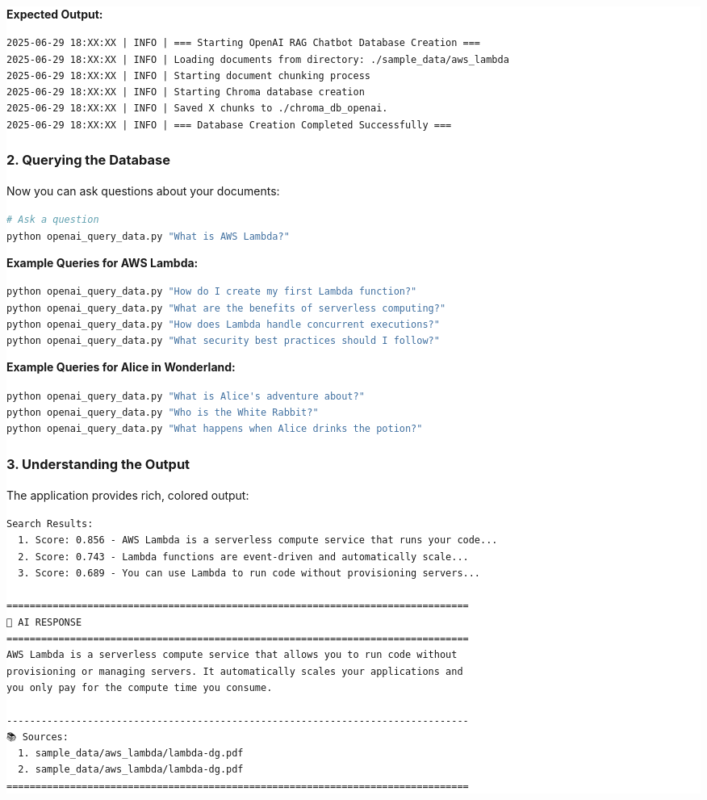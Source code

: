 **Expected Output:**
```
2025-06-29 18:XX:XX | INFO | === Starting OpenAI RAG Chatbot Database Creation ===
2025-06-29 18:XX:XX | INFO | Loading documents from directory: ./sample_data/aws_lambda
2025-06-29 18:XX:XX | INFO | Starting document chunking process
2025-06-29 18:XX:XX | INFO | Starting Chroma database creation
2025-06-29 18:XX:XX | INFO | Saved X chunks to ./chroma_db_openai.
2025-06-29 18:XX:XX | INFO | === Database Creation Completed Successfully ===
```

### 2. Querying the Database

Now you can ask questions about your documents:

```bash
# Ask a question
python openai_query_data.py "What is AWS Lambda?"
```

**Example Queries for AWS Lambda:**
```bash
python openai_query_data.py "How do I create my first Lambda function?"
python openai_query_data.py "What are the benefits of serverless computing?"
python openai_query_data.py "How does Lambda handle concurrent executions?"
python openai_query_data.py "What security best practices should I follow?"
```

**Example Queries for Alice in Wonderland:**
```bash
python openai_query_data.py "What is Alice's adventure about?"
python openai_query_data.py "Who is the White Rabbit?"
python openai_query_data.py "What happens when Alice drinks the potion?"
```

### 3. Understanding the Output

The application provides rich, colored output:

```
Search Results:
  1. Score: 0.856 - AWS Lambda is a serverless compute service that runs your code...
  2. Score: 0.743 - Lambda functions are event-driven and automatically scale...
  3. Score: 0.689 - You can use Lambda to run code without provisioning servers...

================================================================================
🤖 AI RESPONSE 
================================================================================
AWS Lambda is a serverless compute service that allows you to run code without 
provisioning or managing servers. It automatically scales your applications and 
you only pay for the compute time you consume.

--------------------------------------------------------------------------------
📚 Sources:
  1. sample_data/aws_lambda/lambda-dg.pdf
  2. sample_data/aws_lambda/lambda-dg.pdf
================================================================================
```
